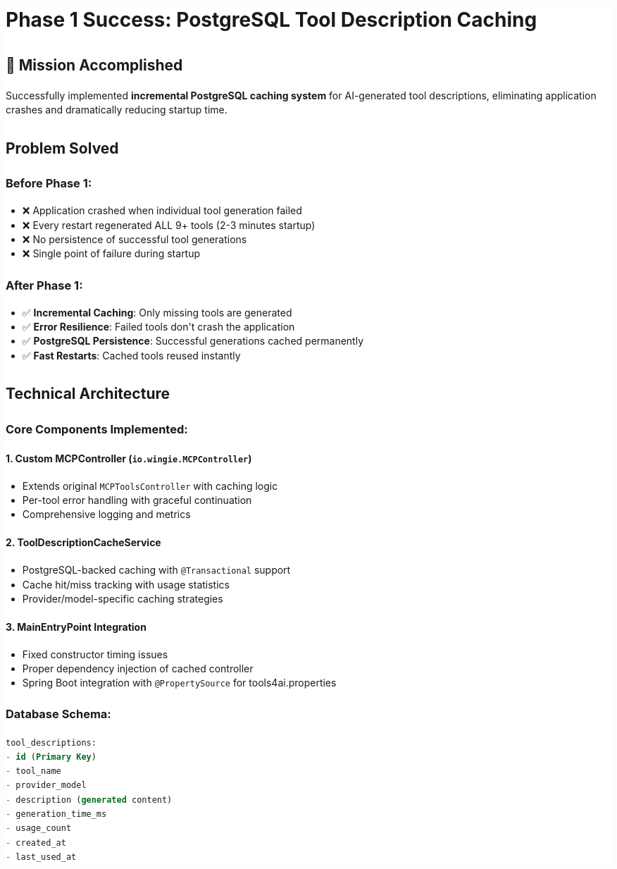 # Phase 1 Success: PostgreSQL Tool Description Caching

## 🎉 **Mission Accomplished**

Successfully implemented **incremental PostgreSQL caching system** for AI-generated tool descriptions, eliminating application crashes and dramatically reducing startup time.

## **Problem Solved**

### **Before Phase 1:**
- ❌ Application crashed when individual tool generation failed
- ❌ Every restart regenerated ALL 9+ tools (2-3 minutes startup)
- ❌ No persistence of successful tool generations
- ❌ Single point of failure during startup

### **After Phase 1:**
- ✅ **Incremental Caching**: Only missing tools are generated
- ✅ **Error Resilience**: Failed tools don't crash the application
- ✅ **PostgreSQL Persistence**: Successful generations cached permanently
- ✅ **Fast Restarts**: Cached tools reused instantly

## **Technical Architecture**

### **Core Components Implemented:**

#### 1. **Custom MCPController** (`io.wingie.MCPController`)
- Extends original `MCPToolsController` with caching logic
- Per-tool error handling with graceful continuation
- Comprehensive logging and metrics

#### 2. **ToolDescriptionCacheService** 
- PostgreSQL-backed caching with `@Transactional` support
- Cache hit/miss tracking with usage statistics
- Provider/model-specific caching strategies

#### 3. **MainEntryPoint Integration**
- Fixed constructor timing issues
- Proper dependency injection of cached controller
- Spring Boot integration with `@PropertySource` for tools4ai.properties

### **Database Schema:**
```sql
tool_descriptions:
- id (Primary Key)
- tool_name 
- provider_model
- description (generated content)
- generation_time_ms
- usage_count
- created_at
- last_used_at
```
